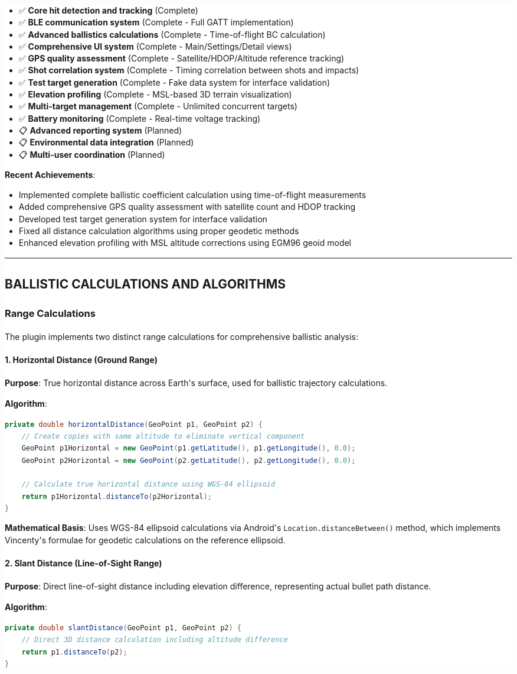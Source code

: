 - ✅ **Core hit detection and tracking** (Complete)
- ✅ **BLE communication system** (Complete - Full GATT implementation)
- ✅ **Advanced ballistics calculations** (Complete - Time-of-flight BC calculation)
- ✅ **Comprehensive UI system** (Complete - Main/Settings/Detail views)
- ✅ **GPS quality assessment** (Complete - Satellite/HDOP/Altitude reference tracking)
- ✅ **Shot correlation system** (Complete - Timing correlation between shots and impacts)
- ✅ **Test target generation** (Complete - Fake data system for interface validation)
- ✅ **Elevation profiling** (Complete - MSL-based 3D terrain visualization)
- ✅ **Multi-target management** (Complete - Unlimited concurrent targets)
- ✅ **Battery monitoring** (Complete - Real-time voltage tracking)
- 📋 **Advanced reporting system** (Planned)
- 📋 **Environmental data integration** (Planned)
- 📋 **Multi-user coordination** (Planned)

**Recent Achievements**:
- Implemented complete ballistic coefficient calculation using time-of-flight measurements
- Added comprehensive GPS quality assessment with satellite count and HDOP tracking
- Developed test target generation system for interface validation
- Fixed all distance calculation algorithms using proper geodetic methods
- Enhanced elevation profiling with MSL altitude corrections using EGM96 geoid model

_________________________________________________________________
## BALLISTIC CALCULATIONS AND ALGORITHMS

### Range Calculations

The plugin implements two distinct range calculations for comprehensive ballistic analysis:

#### 1. Horizontal Distance (Ground Range)
**Purpose**: True horizontal distance across Earth's surface, used for ballistic trajectory calculations.

**Algorithm**:
```java
private double horizontalDistance(GeoPoint p1, GeoPoint p2) {
    // Create copies with same altitude to eliminate vertical component
    GeoPoint p1Horizontal = new GeoPoint(p1.getLatitude(), p1.getLongitude(), 0.0);
    GeoPoint p2Horizontal = new GeoPoint(p2.getLatitude(), p2.getLongitude(), 0.0);
    
    // Calculate true horizontal distance using WGS-84 ellipsoid
    return p1Horizontal.distanceTo(p2Horizontal);
}
```

**Mathematical Basis**: Uses WGS-84 ellipsoid calculations via Android's `Location.distanceBetween()` method, which implements Vincenty's formulae for geodetic calculations on the reference ellipsoid.

#### 2. Slant Distance (Line-of-Sight Range)
**Purpose**: Direct line-of-sight distance including elevation difference, representing actual bullet path distance.

**Algorithm**:
```java
private double slantDistance(GeoPoint p1, GeoPoint p2) {
    // Direct 3D distance calculation including altitude difference
    return p1.distanceTo(p2);
}
```

